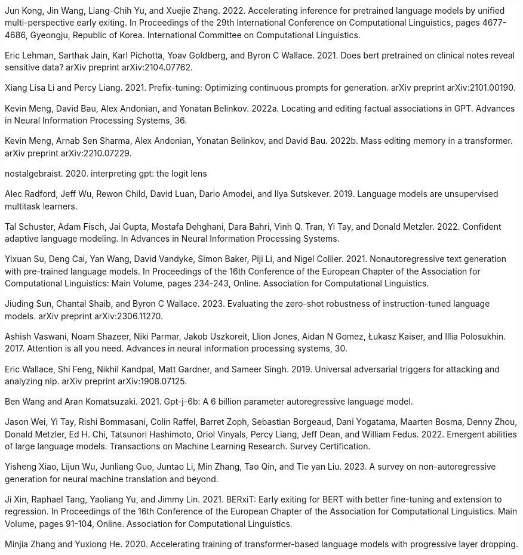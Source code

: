 Jun Kong, Jin Wang, Liang-Chih Yu, and Xuejie Zhang. 2022. Accelerating inference for pretrained language models by unified multi-perspective early exiting. In Proceedings of the 29th International Conference on Computational Linguistics, pages 4677-4686, Gyeongju, Republic of Korea. International Committee on Computational Linguistics.

Eric Lehman, Sarthak Jain, Karl Pichotta, Yoav Goldberg, and Byron C Wallace. 2021. Does bert pretrained on clinical notes reveal sensitive data? arXiv preprint arXiv:2104.07762.

Xiang Lisa Li and Percy Liang. 2021. Prefix-tuning: Optimizing continuous prompts for generation. arXiv preprint arXiv:2101.00190.

Kevin Meng, David Bau, Alex Andonian, and Yonatan Belinkov. 2022a. Locating and editing factual associations in GPT. Advances in Neural Information Processing Systems, 36.

Kevin Meng, Arnab Sen Sharma, Alex Andonian, Yonatan Belinkov, and David Bau. 2022b. Mass editing memory in a transformer. arXiv preprint arXiv:2210.07229.

nostalgebraist. 2020. interpreting gpt: the logit lens

Alec Radford, Jeff Wu, Rewon Child, David Luan, Dario Amodei, and Ilya Sutskever. 2019. Language models are unsupervised multitask learners.

Tal Schuster, Adam Fisch, Jai Gupta, Mostafa Dehghani, Dara Bahri, Vinh Q. Tran, Yi Tay, and Donald Metzler. 2022. Confident adaptive language modeling. In Advances in Neural Information Processing Systems.

Yixuan Su, Deng Cai, Yan Wang, David Vandyke, Simon Baker, Piji Li, and Nigel Collier. 2021. Nonautoregressive text generation with pre-trained language models. In Proceedings of the 16th Conference of the European Chapter of the Association for Computational Linguistics: Main Volume, pages 234-243, Online. Association for Computational Linguistics.

Jiuding Sun, Chantal Shaib, and Byron C Wallace. 2023. Evaluating the zero-shot robustness of instruction-tuned language models. arXiv preprint arXiv:2306.11270.

Ashish Vaswani, Noam Shazeer, Niki Parmar, Jakob Uszkoreit, Llion Jones, Aidan N Gomez, Łukasz Kaiser, and Illia Polosukhin. 2017. Attention is all you need. Advances in neural information processing systems, 30.

Eric Wallace, Shi Feng, Nikhil Kandpal, Matt Gardner, and Sameer Singh. 2019. Universal adversarial triggers for attacking and analyzing nlp. arXiv preprint arXiv:1908.07125.

Ben Wang and Aran Komatsuzaki. 2021. Gpt-j-6b: A 6 billion parameter autoregressive language model.

Jason Wei, Yi Tay, Rishi Bommasani, Colin Raffel, Barret Zoph, Sebastian Borgeaud, Dani Yogatama, Maarten Bosma, Denny Zhou, Donald Metzler, Ed H. Chi, Tatsunori Hashimoto, Oriol Vinyals, Percy Liang, Jeff Dean, and William Fedus. 2022. Emergent abilities of large language models. Transactions on Machine Learning Research. Survey Certification.

Yisheng Xiao, Lijun Wu, Junliang Guo, Juntao Li, Min Zhang, Tao Qin, and Tie yan Liu. 2023. A survey on non-autoregressive generation for neural machine translation and beyond.

Ji Xin, Raphael Tang, Yaoliang Yu, and Jimmy Lin. 2021. BERxiT: Early exiting for BERT with better fine-tuning and extension to regression. In Proceedings of the 16th Conference of the European Chapter of the Association for Computational Linguistics. Main Volume, pages 91-104, Online. Association for Computational Linguistics.

Minjia Zhang and Yuxiong He. 2020. Accelerating training of transformer-based language models with progressive layer dropping.
